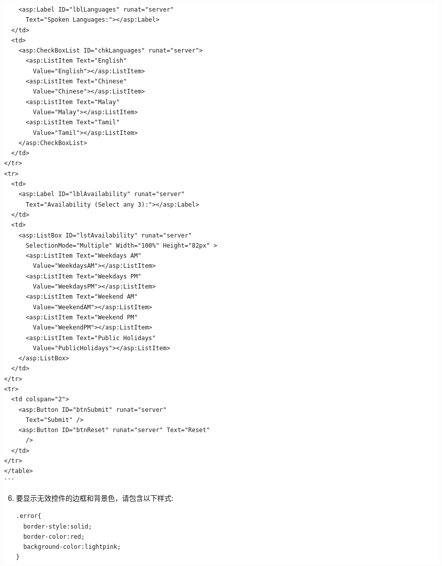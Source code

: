         <asp:Label ID="lblLanguages" runat="server" 
          Text="Spoken Languages:"></asp:Label>
      </td>
      <td>
        <asp:CheckBoxList ID="chkLanguages" runat="server">
          <asp:ListItem Text="English" 
            Value="English"></asp:ListItem>
          <asp:ListItem Text="Chinese" 
            Value="Chinese"></asp:ListItem>
          <asp:ListItem Text="Malay" 
            Value="Malay"></asp:ListItem>
          <asp:ListItem Text="Tamil" 
            Value="Tamil"></asp:ListItem>
        </asp:CheckBoxList>
      </td>
    </tr>
    <tr>
      <td>
        <asp:Label ID="lblAvailability" runat="server" 
          Text="Availability (Select any 3):"></asp:Label>
      </td>
      <td>
        <asp:ListBox ID="lstAvailability" runat="server" 
          SelectionMode="Multiple" Width="100%" Height="82px" >
          <asp:ListItem Text="Weekdays AM" 
            Value="WeekdaysAM"></asp:ListItem>
          <asp:ListItem Text="Weekdays PM" 
            Value="WeekdaysPM"></asp:ListItem>
          <asp:ListItem Text="Weekend AM" 
            Value="WeekendAM"></asp:ListItem>
          <asp:ListItem Text="Weekend PM" 
            Value="WeekendPM"></asp:ListItem>
          <asp:ListItem Text="Public Holidays" 
            Value="PublicHolidays"></asp:ListItem>
        </asp:ListBox>
      </td>
    </tr>
    <tr>
      <td colspan="2">
        <asp:Button ID="btnSubmit" runat="server" 
          Text="Submit" />
        <asp:Button ID="btnReset" runat="server" Text="Reset" 
          />
      </td>
    </tr>
    </table>
    ```

6.  要显示无效控件的边框和背景色，请包含以下样式:

    ```
    .error{
      border-style:solid;
      border-color:red;
      background-color:lightpink;
    }
    ```
